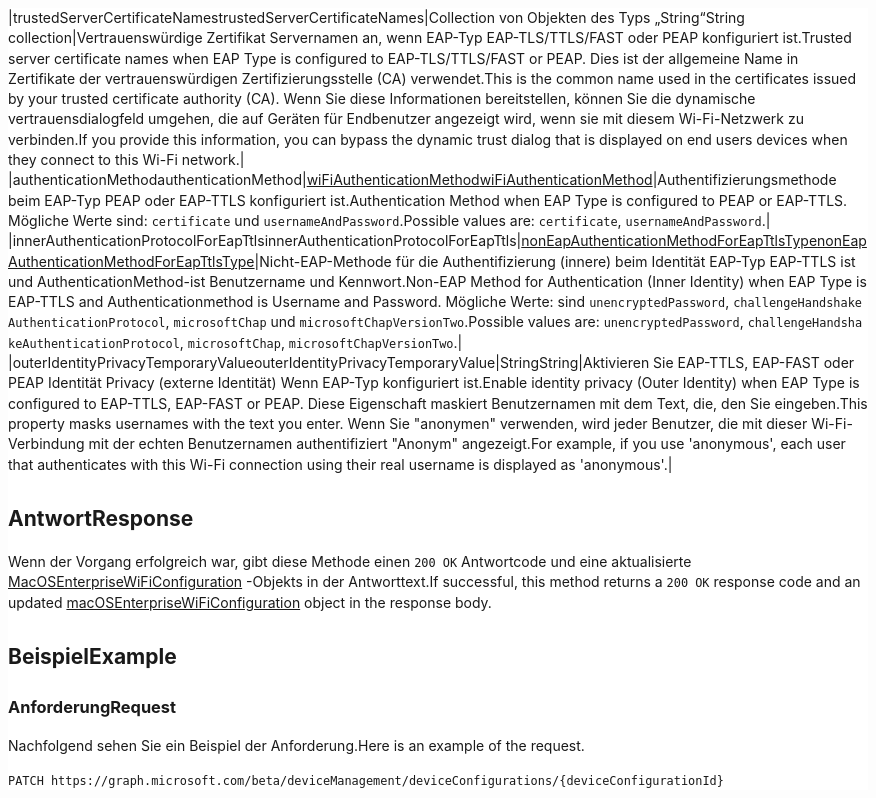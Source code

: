 |<span data-ttu-id="d5f3a-220">trustedServerCertificateNames</span><span class="sxs-lookup"><span data-stu-id="d5f3a-220">trustedServerCertificateNames</span></span>|<span data-ttu-id="d5f3a-221">Collection von Objekten des Typs „String“</span><span class="sxs-lookup"><span data-stu-id="d5f3a-221">String collection</span></span>|<span data-ttu-id="d5f3a-222">Vertrauenswürdige Zertifikat Servernamen an, wenn EAP-Typ EAP-TLS/TTLS/FAST oder PEAP konfiguriert ist.</span><span class="sxs-lookup"><span data-stu-id="d5f3a-222">Trusted server certificate names when EAP Type is configured to EAP-TLS/TTLS/FAST or PEAP.</span></span> <span data-ttu-id="d5f3a-223">Dies ist der allgemeine Name in Zertifikate der vertrauenswürdigen Zertifizierungsstelle (CA) verwendet.</span><span class="sxs-lookup"><span data-stu-id="d5f3a-223">This is the common name used in the certificates issued by your trusted certificate authority (CA).</span></span> <span data-ttu-id="d5f3a-224">Wenn Sie diese Informationen bereitstellen, können Sie die dynamische vertrauensdialogfeld umgehen, die auf Geräten für Endbenutzer angezeigt wird, wenn sie mit diesem Wi-Fi-Netzwerk zu verbinden.</span><span class="sxs-lookup"><span data-stu-id="d5f3a-224">If you provide this information, you can bypass the dynamic trust dialog that is displayed on end users devices when they connect to this Wi-Fi network.</span></span>|
|<span data-ttu-id="d5f3a-225">authenticationMethod</span><span class="sxs-lookup"><span data-stu-id="d5f3a-225">authenticationMethod</span></span>|[<span data-ttu-id="d5f3a-226">wiFiAuthenticationMethod</span><span class="sxs-lookup"><span data-stu-id="d5f3a-226">wiFiAuthenticationMethod</span></span>](../resources/intune-deviceconfig-wifiauthenticationmethod.md)|<span data-ttu-id="d5f3a-227">Authentifizierungsmethode beim EAP-Typ PEAP oder EAP-TTLS konfiguriert ist.</span><span class="sxs-lookup"><span data-stu-id="d5f3a-227">Authentication Method when EAP Type is configured to PEAP or EAP-TTLS.</span></span> <span data-ttu-id="d5f3a-228">Mögliche Werte sind: `certificate` und `usernameAndPassword`.</span><span class="sxs-lookup"><span data-stu-id="d5f3a-228">Possible values are: `certificate`, `usernameAndPassword`.</span></span>|
|<span data-ttu-id="d5f3a-229">innerAuthenticationProtocolForEapTtls</span><span class="sxs-lookup"><span data-stu-id="d5f3a-229">innerAuthenticationProtocolForEapTtls</span></span>|[<span data-ttu-id="d5f3a-230">nonEapAuthenticationMethodForEapTtlsType</span><span class="sxs-lookup"><span data-stu-id="d5f3a-230">nonEapAuthenticationMethodForEapTtlsType</span></span>](../resources/intune-deviceconfig-noneapauthenticationmethodforeapttlstype.md)|<span data-ttu-id="d5f3a-231">Nicht-EAP-Methode für die Authentifizierung (innere) beim Identität EAP-Typ EAP-TTLS ist und AuthenticationMethod-ist Benutzername und Kennwort.</span><span class="sxs-lookup"><span data-stu-id="d5f3a-231">Non-EAP Method for Authentication (Inner Identity) when EAP Type is EAP-TTLS and Authenticationmethod is Username and Password.</span></span> <span data-ttu-id="d5f3a-232">Mögliche Werte: sind `unencryptedPassword`, `challengeHandshakeAuthenticationProtocol`, `microsoftChap` und `microsoftChapVersionTwo`.</span><span class="sxs-lookup"><span data-stu-id="d5f3a-232">Possible values are: `unencryptedPassword`, `challengeHandshakeAuthenticationProtocol`, `microsoftChap`, `microsoftChapVersionTwo`.</span></span>|
|<span data-ttu-id="d5f3a-233">outerIdentityPrivacyTemporaryValue</span><span class="sxs-lookup"><span data-stu-id="d5f3a-233">outerIdentityPrivacyTemporaryValue</span></span>|<span data-ttu-id="d5f3a-234">String</span><span class="sxs-lookup"><span data-stu-id="d5f3a-234">String</span></span>|<span data-ttu-id="d5f3a-235">Aktivieren Sie EAP-TTLS, EAP-FAST oder PEAP Identität Privacy (externe Identität) Wenn EAP-Typ konfiguriert ist.</span><span class="sxs-lookup"><span data-stu-id="d5f3a-235">Enable identity privacy (Outer Identity) when EAP Type is configured to EAP-TTLS, EAP-FAST or PEAP.</span></span> <span data-ttu-id="d5f3a-236">Diese Eigenschaft maskiert Benutzernamen mit dem Text, die, den Sie eingeben.</span><span class="sxs-lookup"><span data-stu-id="d5f3a-236">This property masks usernames with the text you enter.</span></span> <span data-ttu-id="d5f3a-237">Wenn Sie "anonymen" verwenden, wird jeder Benutzer, die mit dieser Wi-Fi-Verbindung mit der echten Benutzernamen authentifiziert "Anonym" angezeigt.</span><span class="sxs-lookup"><span data-stu-id="d5f3a-237">For example, if you use 'anonymous', each user that authenticates with this Wi-Fi connection using their real username is displayed as 'anonymous'.</span></span>|



## <a name="response"></a><span data-ttu-id="d5f3a-238">Antwort</span><span class="sxs-lookup"><span data-stu-id="d5f3a-238">Response</span></span>
<span data-ttu-id="d5f3a-239">Wenn der Vorgang erfolgreich war, gibt diese Methode einen `200 OK` Antwortcode und eine aktualisierte [MacOSEnterpriseWiFiConfiguration](../resources/intune-deviceconfig-macosenterprisewificonfiguration.md) -Objekts in der Antworttext.</span><span class="sxs-lookup"><span data-stu-id="d5f3a-239">If successful, this method returns a `200 OK` response code and an updated [macOSEnterpriseWiFiConfiguration](../resources/intune-deviceconfig-macosenterprisewificonfiguration.md) object in the response body.</span></span>

## <a name="example"></a><span data-ttu-id="d5f3a-240">Beispiel</span><span class="sxs-lookup"><span data-stu-id="d5f3a-240">Example</span></span>
### <a name="request"></a><span data-ttu-id="d5f3a-241">Anforderung</span><span class="sxs-lookup"><span data-stu-id="d5f3a-241">Request</span></span>
<span data-ttu-id="d5f3a-242">Nachfolgend sehen Sie ein Beispiel der Anforderung.</span><span class="sxs-lookup"><span data-stu-id="d5f3a-242">Here is an example of the request.</span></span>
``` http
PATCH https://graph.microsoft.com/beta/deviceManagement/deviceConfigurations/{deviceConfigurationId}
```